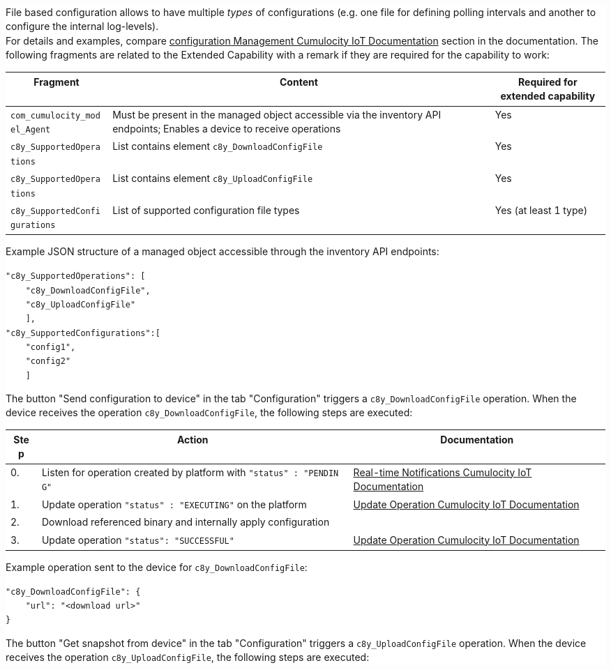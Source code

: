 File based configuration allows to have multiple _types_ of configurations (e.g. one file for defining polling intervals and another to configure the internal log-levels).  
For details and examples, compare [configuration Management Cumulocity IoT Documentation](https://cumulocity.com/api/core/#section/Device-management-library/Configuration-management) section in the documentation.
The following fragments are related to the Extended  Capability with a remark if they are required for the capability to work:

| Fragment                      | Content                                        | Required for extended capability |
| ----------------------------- | ---------------------------------------------- | ---------------------------- |
| `com_cumulocity_model_Agent` | Must be present in the managed object accessible via the inventory API endpoints; Enables a device to receive operations | Yes                          |
| `c8y_SupportedOperations`     | List contains element `c8y_DownloadConfigFile` | Yes                          |
| `c8y_SupportedOperations`     | List contains element `c8y_UploadConfigFile`   | Yes                          |
| `c8y_SupportedConfigurations` | List of supported configuration file types     | Yes (at least 1 type)        |

Example JSON structure of a managed object accessible through the inventory API endpoints:

```json5
"c8y_SupportedOperations": [
    "c8y_DownloadConfigFile",
    "c8y_UploadConfigFile"
    ],
"c8y_SupportedConfigurations":[
    "config1",
    "config2"
    ]
```

The button "Send configuration to device" in the tab "Configuration" triggers a `c8y_DownloadConfigFile` operation. 
When the device receives the operation `c8y_DownloadConfigFile`, the following steps are executed:

| Step | Action                                                               | Documentation                                                                         |
| ---- | -------------------------------------------------------------------- | ------------------------------------------------------------------------------------- |
| 0.   | Listen for operation created by platform with `"status" : "PENDING"` | [Real-time Notifications Cumulocity IoT Documentation](https://cumulocity.com/api/core/#tag/Real-time-notification-API) |
| 1.   | Update operation `"status" : "EXECUTING"`  on the platform                           | [Update Operation Cumulocity IoT Documentation](https://cumulocity.com/api/core/#operation/getOperationResource)        |
| 2.   | Download referenced binary and internally apply configuration        |                                                                                       |
| 3.   | Update operation `"status": "SUCCESSFUL"`                            | [Update Operation Cumulocity IoT Documentation](https://cumulocity.com/api/core/#operation/getOperationResource)        |

Example operation sent to the device for `c8y_DownloadConfigFile`:

```json5
"c8y_DownloadConfigFile": {
    "url": "<download url>"
}
```

The button "Get snapshot from device" in the tab "Configuration" triggers a `c8y_UploadConfigFile` operation. 
When the device receives the operation `c8y_UploadConfigFile`, the following steps are executed:
